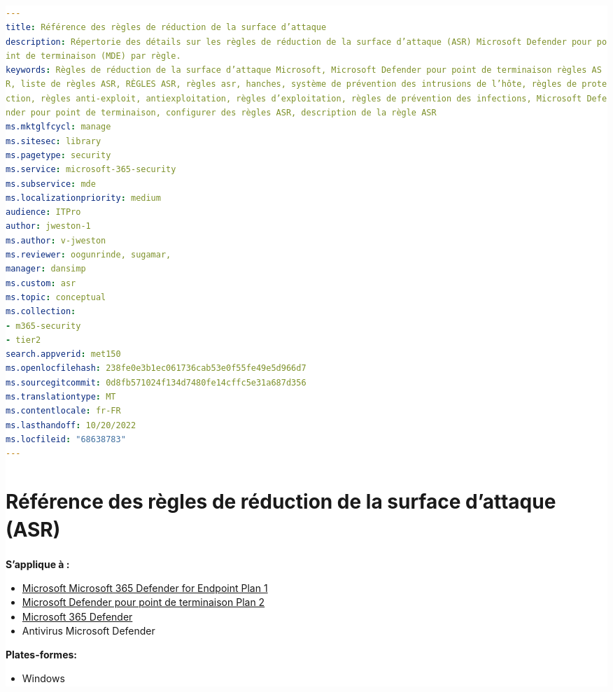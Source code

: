 ```yaml
---
title: Référence des règles de réduction de la surface d’attaque
description: Répertorie des détails sur les règles de réduction de la surface d’attaque (ASR) Microsoft Defender pour point de terminaison (MDE) par règle.
keywords: Règles de réduction de la surface d’attaque Microsoft, Microsoft Defender pour point de terminaison règles ASR, liste de règles ASR, RÈGLES ASR, règles asr, hanches, système de prévention des intrusions de l’hôte, règles de protection, règles anti-exploit, antiexploitation, règles d’exploitation, règles de prévention des infections, Microsoft Defender pour point de terminaison, configurer des règles ASR, description de la règle ASR
ms.mktglfcycl: manage
ms.sitesec: library
ms.pagetype: security
ms.service: microsoft-365-security
ms.subservice: mde
ms.localizationpriority: medium
audience: ITPro
author: jweston-1
ms.author: v-jweston
ms.reviewer: oogunrinde, sugamar,
manager: dansimp
ms.custom: asr
ms.topic: conceptual
ms.collection:
- m365-security
- tier2
search.appverid: met150
ms.openlocfilehash: 238fe0e3b1ec061736cab53e0f55fe49e5d966d7
ms.sourcegitcommit: 0d8fb571024f134d7480fe14cffc5e31a687d356
ms.translationtype: MT
ms.contentlocale: fr-FR
ms.lasthandoff: 10/20/2022
ms.locfileid: "68638783"
---
```

# <a name="attack-surface-reduction-asr-rules-reference"></a>Référence des règles de réduction de la surface d’attaque (ASR)

**S’applique à :**

- [Microsoft Microsoft 365 Defender for Endpoint Plan 1](https://go.microsoft.com/fwlink/?linkid=2154037)
- [Microsoft Defender pour point de terminaison Plan 2](https://go.microsoft.com/fwlink/?linkid=2154037)
- [Microsoft 365 Defender](https://go.microsoft.com/fwlink/?linkid=2118804)
- Antivirus Microsoft Defender

**Plates-formes:**

- Windows
